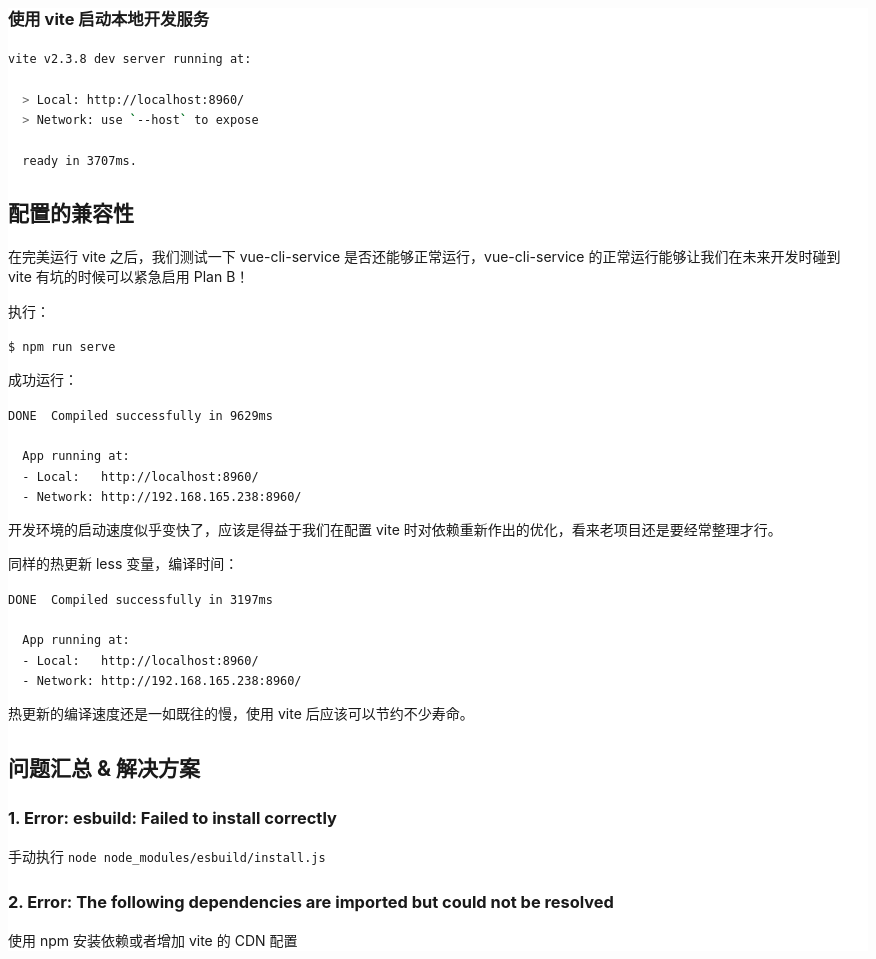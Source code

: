 ### 使用 vite 启动本地开发服务

```bash
vite v2.3.8 dev server running at:

  > Local: http://localhost:8960/
  > Network: use `--host` to expose

  ready in 3707ms.
```

## 配置的兼容性

在完美运行 vite 之后，我们测试一下 vue-cli-service 是否还能够正常运行，vue-cli-service 的正常运行能够让我们在未来开发时碰到 vite 有坑的时候可以紧急启用 Plan B！

执行：

```bash
$ npm run serve
```

成功运行：

```bash
DONE  Compiled successfully in 9629ms

  App running at:
  - Local:   http://localhost:8960/ 
  - Network: http://192.168.165.238:8960/
```

开发环境的启动速度似乎变快了，应该是得益于我们在配置 vite 时对依赖重新作出的优化，看来老项目还是要经常整理才行。

同样的热更新 less 变量，编译时间：

```bash
DONE  Compiled successfully in 3197ms

  App running at:
  - Local:   http://localhost:8960/ 
  - Network: http://192.168.165.238:8960/
```

热更新的编译速度还是一如既往的慢，使用 vite 后应该可以节约不少寿命。

## 问题汇总 & 解决方案

### 1. Error: esbuild: Failed to install correctly

手动执行 `node node_modules/esbuild/install.js`

### 2. Error: The following dependencies are imported but could not be resolved

使用 npm 安装依赖或者增加 vite 的 CDN 配置
